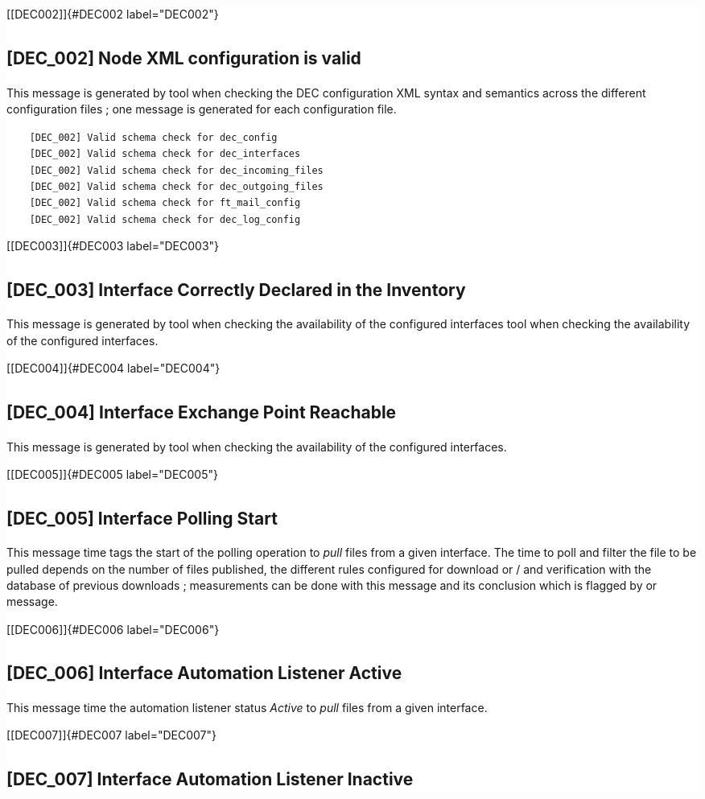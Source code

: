 [\[DEC002\]]{#DEC002 label="DEC002"}

\[DEC\_002\] Node XML configuration is valid
--------------------------------------------

This message is generated by tool when checking the DEC configuration
XML syntax and semantics across the different configuration files ; one
message is generated for each configuration file.

        [DEC_002] Valid schema check for dec_config
        [DEC_002] Valid schema check for dec_interfaces
        [DEC_002] Valid schema check for dec_incoming_files
        [DEC_002] Valid schema check for dec_outgoing_files
        [DEC_002] Valid schema check for ft_mail_config
        [DEC_002] Valid schema check for dec_log_config

[\[DEC003\]]{#DEC003 label="DEC003"}

\[DEC\_003\] Interface Correctly Declared in the Inventory
----------------------------------------------------------

This message is generated by tool when checking the availability of the
configured interfaces tool when checking the availability of the
configured interfaces.

[\[DEC004\]]{#DEC004 label="DEC004"}

\[DEC\_004\] Interface Exchange Point Reachable
-----------------------------------------------

This message is generated by tool when checking the availability of the
configured interfaces.

[\[DEC005\]]{#DEC005 label="DEC005"}

\[DEC\_005\] Interface Polling Start
------------------------------------

This message time tags the start of the polling operation to *pull*
files from a given interface. The time to poll and filter the file to be
pulled depends on the number of files published, the different rules
configured for download or / and verification with the database of
previous downloads ; measurements can be done with this message and its
conclusion which is flagged by or message.

[\[DEC006\]]{#DEC006 label="DEC006"}

\[DEC\_006\] Interface Automation Listener Active
-------------------------------------------------

This message time the automation listener status *Active* to *pull*
files from a given interface.

[\[DEC007\]]{#DEC007 label="DEC007"}

\[DEC\_007\] Interface Automation Listener Inactive
---------------------------------------------------
